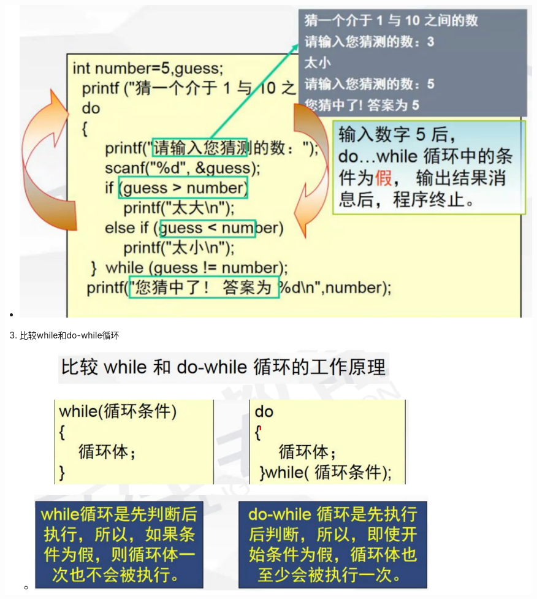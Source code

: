    - ![image-20220918155152395](img/image-20220918155152395.png)

3. 比较while和do-while循环

   - ![image-20220918155216953](img/image-20220918155216953.png)
